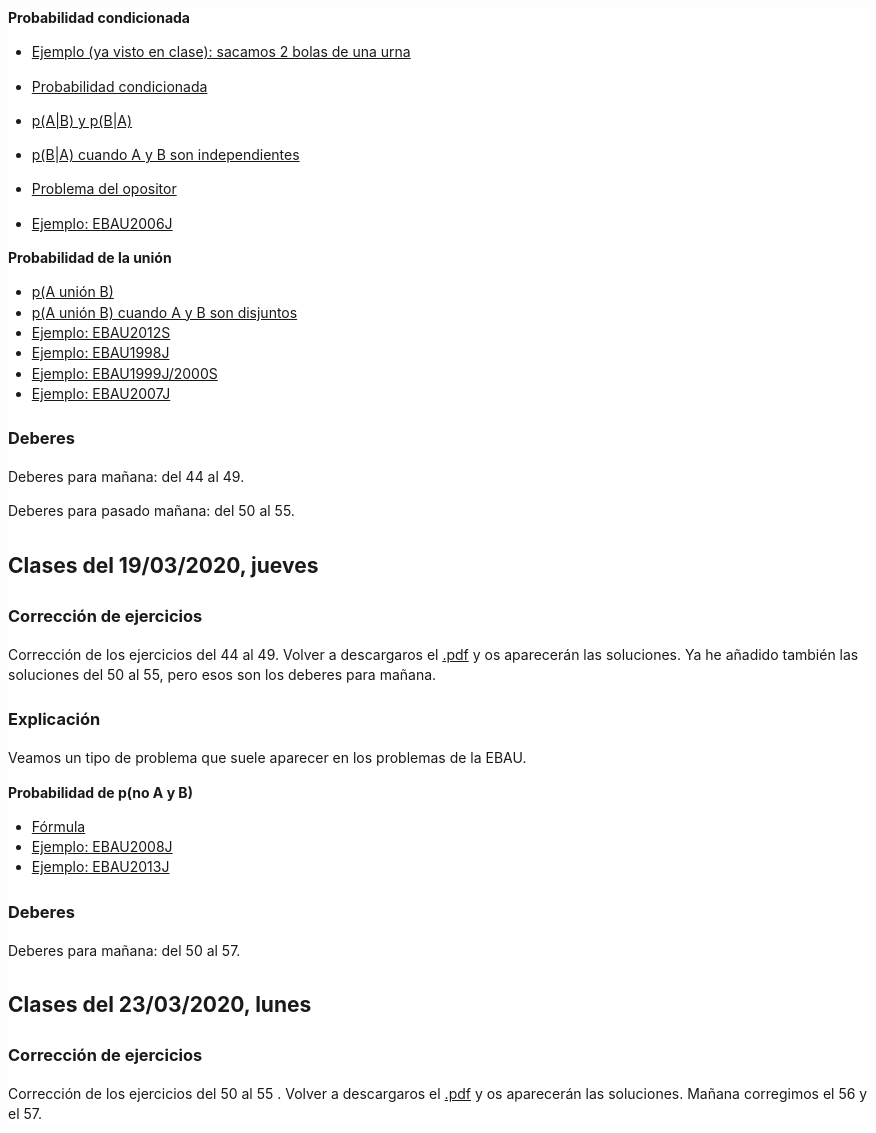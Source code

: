 **Probabilidad condicionada**
* [Ejemplo (ya visto en clase): sacamos 2 bolas de una
urna](https://youtu.be/pal4yzSXlwU)

* [Probabilidad condicionada](https://youtu.be/U0zHoqQ25Hw)
* [p(A|B) y p(B|A)](https://youtu.be/BJoX8NlLYEU)
* [p(B|A) cuando A y B son independientes](https://youtu.be/XHgda2fqJEU)
* [Problema del opositor](https://youtu.be/f6iIqgF34A0)
* [Ejemplo: EBAU2006J](https://youtu.be/TMvqyUatue8)

**Probabilidad de la unión**
* [p(A unión B)](https://youtu.be/zSO0hmwvhis)
* [p(A unión B) cuando A y B son disjuntos](https://youtu.be/wNXSRZT8-Ek)
* [Ejemplo: EBAU2012S](https://youtu.be/XvYBbTmKxf8)
* [Ejemplo: EBAU1998J](https://youtu.be/rqPGOnBW978)
* [Ejemplo: EBAU1999J/2000S](https://youtu.be/2gydSBgnS_o)
* [Ejemplo: EBAU2007J](https://youtu.be/x31Gw1e3oJg)


### Deberes
Deberes para mañana: del 44 al 49.

Deberes para pasado mañana: del 50 al 55.

 

## <a name="C-0319"></a>Clases del 19/03/2020, jueves

### Corrección de ejercicios
Corrección de los ejercicios del 44 al 49. Volver a descargaros el 
[.pdf](https://drive.google.com/file/d/1l41GKui77i58VGFV2QfG4Y-DX6F2j0tC/view?usp=sharing)
y os aparecerán las soluciones. Ya he añadido también las soluciones del 50
al 55, pero esos son los deberes para mañana.

### Explicación
Veamos un tipo de problema que suele aparecer en los problemas de la
EBAU. 

**Probabilidad de p(no A y B)**
* [Fórmula](https://youtu.be/FRh_ZF1eeF8)
* [Ejemplo: EBAU2008J](https://youtu.be/xCmKH2Nmnvg)
* [Ejemplo: EBAU2013J](https://youtu.be/tBfSc4foHak)

### Deberes
Deberes para mañana: del 50 al 57.



## <a name="C-0323"></a>Clases del 23/03/2020, lunes
### Corrección de ejercicios
Corrección de los ejercicios del 50 al 55 . Volver a descargaros el 
[.pdf](https://drive.google.com/file/d/1l41GKui77i58VGFV2QfG4Y-DX6F2j0tC/view?usp=sharing)
y os aparecerán las soluciones.  Mañana corregimos el 56 y el 57.
